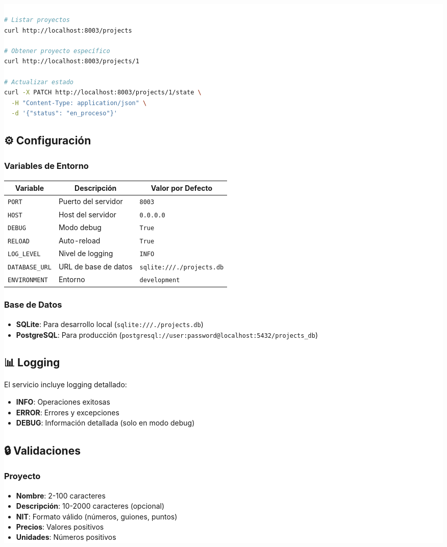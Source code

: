 ```bash

# Listar proyectos
curl http://localhost:8003/projects

# Obtener proyecto específico
curl http://localhost:8003/projects/1

# Actualizar estado
curl -X PATCH http://localhost:8003/projects/1/state \
  -H "Content-Type: application/json" \
  -d '{"status": "en_proceso"}'
```

## ⚙️ Configuración

### Variables de Entorno

| Variable | Descripción | Valor por Defecto |
|----------|-------------|-------------------|
| `PORT` | Puerto del servidor | `8003` |
| `HOST` | Host del servidor | `0.0.0.0` |
| `DEBUG` | Modo debug | `True` |
| `RELOAD` | Auto-reload | `True` |
| `LOG_LEVEL` | Nivel de logging | `INFO` |
| `DATABASE_URL` | URL de base de datos | `sqlite:///./projects.db` |
| `ENVIRONMENT` | Entorno | `development` |

### Base de Datos

- **SQLite**: Para desarrollo local (`sqlite:///./projects.db`)
- **PostgreSQL**: Para producción (`postgresql://user:password@localhost:5432/projects_db`)

## 📊 Logging

El servicio incluye logging detallado:

- **INFO**: Operaciones exitosas
- **ERROR**: Errores y excepciones
- **DEBUG**: Información detallada (solo en modo debug)

## 🔒 Validaciones

### Proyecto

- **Nombre**: 2-100 caracteres
- **Descripción**: 10-2000 caracteres (opcional)
- **NIT**: Formato válido (números, guiones, puntos)
- **Precios**: Valores positivos
- **Unidades**: Números positivos
